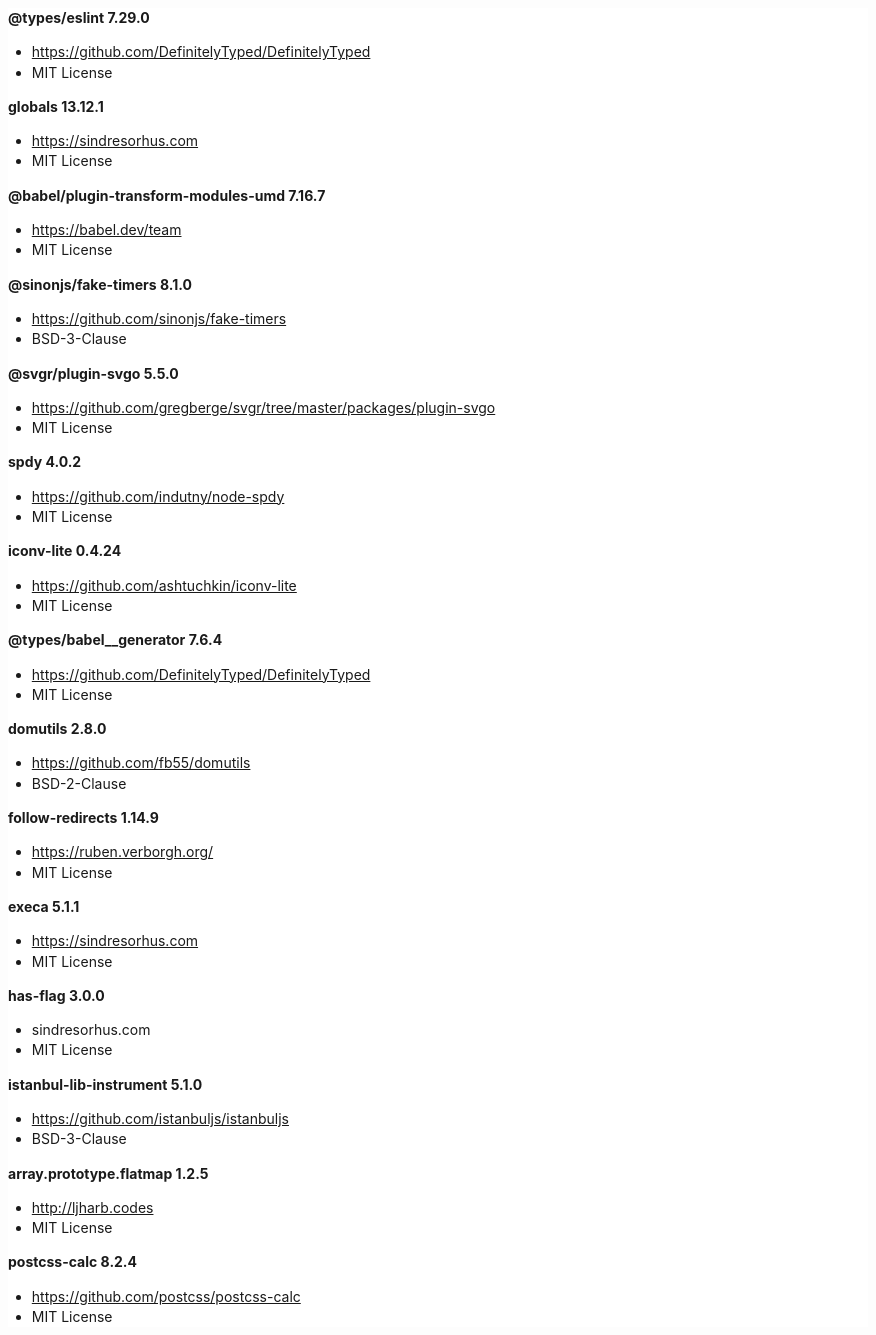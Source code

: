 __@types/eslint 7.29.0__
 * https://github.com/DefinitelyTyped/DefinitelyTyped
 * MIT License

__globals 13.12.1__
 * https://sindresorhus.com
 * MIT License

__@babel/plugin-transform-modules-umd 7.16.7__
 * https://babel.dev/team
 * MIT License

__@sinonjs/fake-timers 8.1.0__
 * https://github.com/sinonjs/fake-timers
 * BSD-3-Clause

__@svgr/plugin-svgo 5.5.0__
 * https://github.com/gregberge/svgr/tree/master/packages/plugin-svgo
 * MIT License

__spdy 4.0.2__
 * https://github.com/indutny/node-spdy
 * MIT License

__iconv-lite 0.4.24__
 * https://github.com/ashtuchkin/iconv-lite
 * MIT License

__@types/babel__generator 7.6.4__
 * https://github.com/DefinitelyTyped/DefinitelyTyped
 * MIT License

__domutils 2.8.0__
 * https://github.com/fb55/domutils
 * BSD-2-Clause

__follow-redirects 1.14.9__
 * https://ruben.verborgh.org/
 * MIT License

__execa 5.1.1__
 * https://sindresorhus.com
 * MIT License

__has-flag 3.0.0__
 * sindresorhus.com
 * MIT License

__istanbul-lib-instrument 5.1.0__
 * https://github.com/istanbuljs/istanbuljs
 * BSD-3-Clause

__array.prototype.flatmap 1.2.5__
 * http://ljharb.codes
 * MIT License

__postcss-calc 8.2.4__
 * https://github.com/postcss/postcss-calc
 * MIT License

